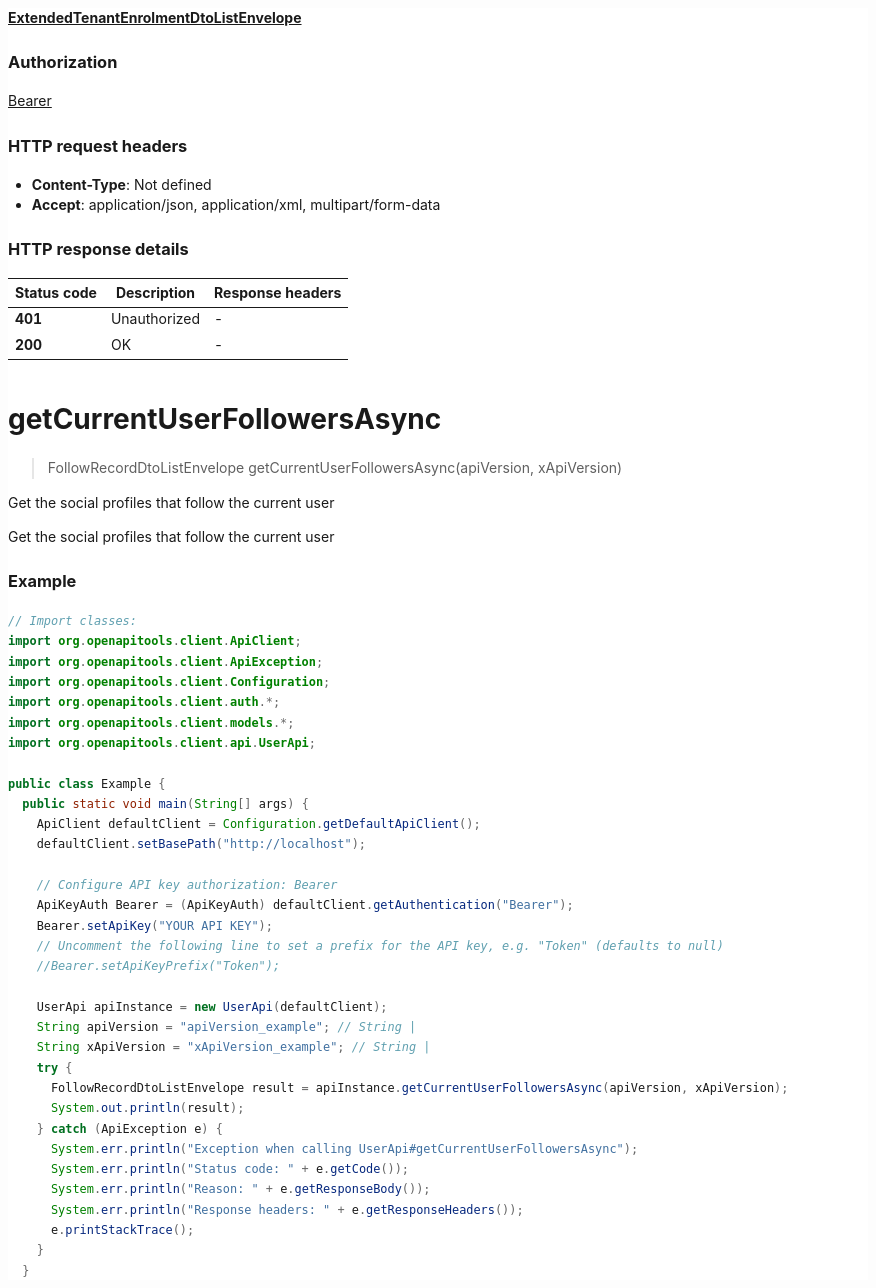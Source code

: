 [**ExtendedTenantEnrolmentDtoListEnvelope**](ExtendedTenantEnrolmentDtoListEnvelope.md)

### Authorization

[Bearer](../README.md#Bearer)

### HTTP request headers

 - **Content-Type**: Not defined
 - **Accept**: application/json, application/xml, multipart/form-data

### HTTP response details
| Status code | Description | Response headers |
|-------------|-------------|------------------|
| **401** | Unauthorized |  -  |
| **200** | OK |  -  |

<a id="getCurrentUserFollowersAsync"></a>
# **getCurrentUserFollowersAsync**
> FollowRecordDtoListEnvelope getCurrentUserFollowersAsync(apiVersion, xApiVersion)

Get the social profiles that follow the current user

Get the social profiles that follow the current user

### Example
```java
// Import classes:
import org.openapitools.client.ApiClient;
import org.openapitools.client.ApiException;
import org.openapitools.client.Configuration;
import org.openapitools.client.auth.*;
import org.openapitools.client.models.*;
import org.openapitools.client.api.UserApi;

public class Example {
  public static void main(String[] args) {
    ApiClient defaultClient = Configuration.getDefaultApiClient();
    defaultClient.setBasePath("http://localhost");
    
    // Configure API key authorization: Bearer
    ApiKeyAuth Bearer = (ApiKeyAuth) defaultClient.getAuthentication("Bearer");
    Bearer.setApiKey("YOUR API KEY");
    // Uncomment the following line to set a prefix for the API key, e.g. "Token" (defaults to null)
    //Bearer.setApiKeyPrefix("Token");

    UserApi apiInstance = new UserApi(defaultClient);
    String apiVersion = "apiVersion_example"; // String | 
    String xApiVersion = "xApiVersion_example"; // String | 
    try {
      FollowRecordDtoListEnvelope result = apiInstance.getCurrentUserFollowersAsync(apiVersion, xApiVersion);
      System.out.println(result);
    } catch (ApiException e) {
      System.err.println("Exception when calling UserApi#getCurrentUserFollowersAsync");
      System.err.println("Status code: " + e.getCode());
      System.err.println("Reason: " + e.getResponseBody());
      System.err.println("Response headers: " + e.getResponseHeaders());
      e.printStackTrace();
    }
  }
```